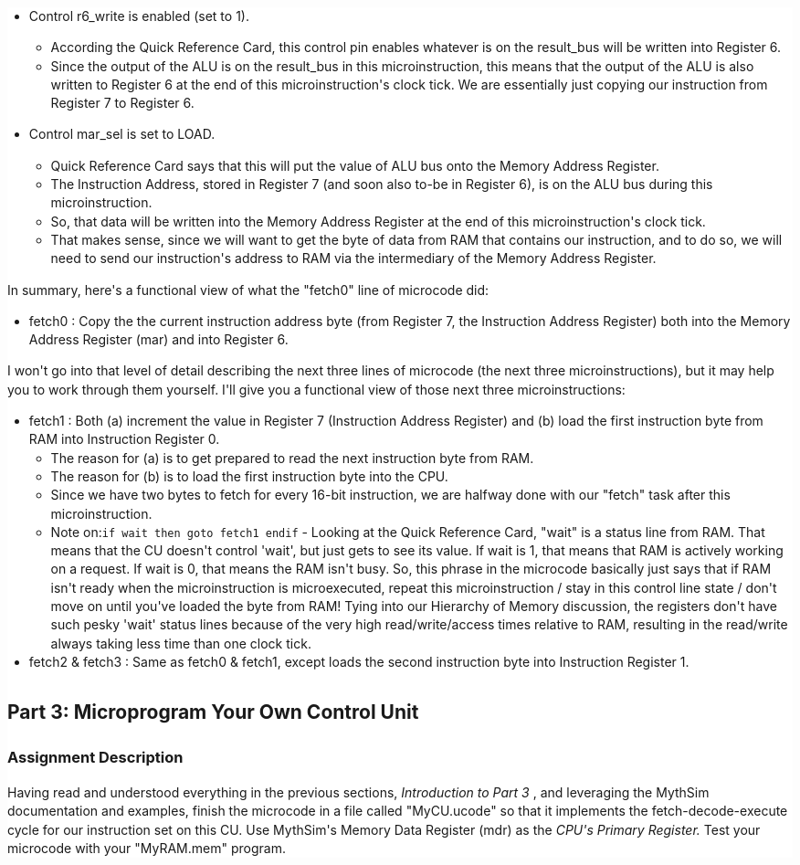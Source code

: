 * Control r6_write is enabled (set to 1).
  
  * According the Quick Reference Card, this control pin enables whatever is on the result_bus will be written into Register 6.
  * Since the output of the ALU is on the result_bus in this microinstruction, this means that the output of the ALU is also written to Register 6 at the end of this microinstruction's clock tick. We are essentially just copying our instruction from Register 7 to Register 6.

* Control mar_sel is set to LOAD.
  
  * Quick Reference Card says that this will put the value of ALU bus onto the Memory Address Register.
  * The Instruction Address, stored in Register 7 (and soon also to-be in Register 6), is on the ALU bus during this microinstruction.
  * So, that data will be written into the Memory Address Register at the end of this microinstruction's clock tick.
  * That makes sense, since we will want to get the byte of data from RAM that contains our instruction, and to do so, we will need to send our instruction's address to RAM via the intermediary of the Memory Address Register.

In summary, here's a functional view of what the "fetch0" line of microcode did:  

* fetch0 : Copy the the current instruction address byte (from Register 7, the Instruction Address Register) both into the Memory Address Register (mar) and into Register 6.

I won't go into that level of detail describing the next three lines of microcode (the next three microinstructions), but it may help you to work through them yourself. I'll give you a functional view of those next three microinstructions:

* fetch1 : Both (a) increment the value in Register 7 (Instruction Address Register) and (b) load the first instruction byte from RAM into Instruction Register 0.
  * The reason for (a) is to get prepared to read the next instruction byte from RAM.
  * The reason for (b) is to load the first instruction byte into the CPU.
  * Since we have two bytes to fetch for every 16-bit instruction, we are halfway done with our "fetch" task after this microinstruction.
  * Note on:`if wait then goto fetch1 endif` - Looking at the Quick Reference Card, "wait" is a status line from RAM. That means that the CU doesn't control 'wait', but just gets to see its value. If wait is 1, that means that RAM is actively working on a request. If wait is 0, that means the RAM isn't busy. So, this phrase in the microcode basically just says that if RAM isn't ready when the microinstruction is microexecuted, repeat this microinstruction / stay in this control line state / don't move on until you've loaded the byte from RAM! Tying into our Hierarchy of Memory discussion, the registers don't have such pesky 'wait' status lines because of the very high read/write/access times relative to RAM, resulting in the read/write always taking less time than one clock tick.
* fetch2 & fetch3 : Same as fetch0 & fetch1, except loads the second instruction byte into Instruction Register 1.

## Part 3: Microprogram Your Own Control Unit

### Assignment Description

Having read and understood everything in the previous sections, *Introduction to Part 3* , and leveraging the MythSim documentation and examples, finish the microcode in a file called "MyCU.ucode" so that it implements the fetch-decode-execute cycle for our instruction set on this CU. Use MythSim's Memory Data Register (mdr) as the *CPU's Primary Register.* Test your microcode with your "MyRAM.mem" program.
